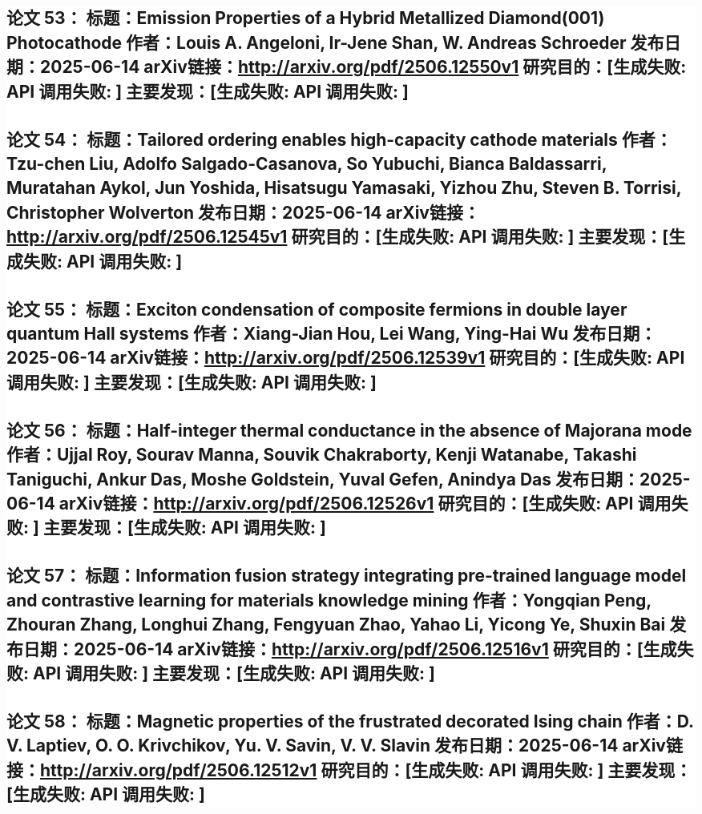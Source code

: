 论文 53：
标题：Emission Properties of a Hybrid Metallized Diamond(001) Photocathode
作者：Louis A. Angeloni, Ir-Jene Shan, W. Andreas Schroeder
发布日期：2025-06-14
arXiv链接：http://arxiv.org/pdf/2506.12550v1
研究目的：[生成失败: API 调用失败: ]
主要发现：[生成失败: API 调用失败: ]
---

论文 54：
标题：Tailored ordering enables high-capacity cathode materials
作者：Tzu-chen Liu, Adolfo Salgado-Casanova, So Yubuchi, Bianca Baldassarri, Muratahan Aykol, Jun Yoshida, Hisatsugu Yamasaki, Yizhou Zhu, Steven B. Torrisi, Christopher Wolverton
发布日期：2025-06-14
arXiv链接：http://arxiv.org/pdf/2506.12545v1
研究目的：[生成失败: API 调用失败: ]
主要发现：[生成失败: API 调用失败: ]
---

论文 55：
标题：Exciton condensation of composite fermions in double layer quantum Hall systems
作者：Xiang-Jian Hou, Lei Wang, Ying-Hai Wu
发布日期：2025-06-14
arXiv链接：http://arxiv.org/pdf/2506.12539v1
研究目的：[生成失败: API 调用失败: ]
主要发现：[生成失败: API 调用失败: ]
---

论文 56：
标题：Half-integer thermal conductance in the absence of Majorana mode
作者：Ujjal Roy, Sourav Manna, Souvik Chakraborty, Kenji Watanabe, Takashi Taniguchi, Ankur Das, Moshe Goldstein, Yuval Gefen, Anindya Das
发布日期：2025-06-14
arXiv链接：http://arxiv.org/pdf/2506.12526v1
研究目的：[生成失败: API 调用失败: ]
主要发现：[生成失败: API 调用失败: ]
---

论文 57：
标题：Information fusion strategy integrating pre-trained language model and contrastive learning for materials knowledge mining
作者：Yongqian Peng, Zhouran Zhang, Longhui Zhang, Fengyuan Zhao, Yahao Li, Yicong Ye, Shuxin Bai
发布日期：2025-06-14
arXiv链接：http://arxiv.org/pdf/2506.12516v1
研究目的：[生成失败: API 调用失败: ]
主要发现：[生成失败: API 调用失败: ]
---

论文 58：
标题：Magnetic properties of the frustrated decorated Ising chain
作者：D. V. Laptiev, O. O. Krivchikov, Yu. V. Savin, V. V. Slavin
发布日期：2025-06-14
arXiv链接：http://arxiv.org/pdf/2506.12512v1
研究目的：[生成失败: API 调用失败: ]
主要发现：[生成失败: API 调用失败: ]
---
